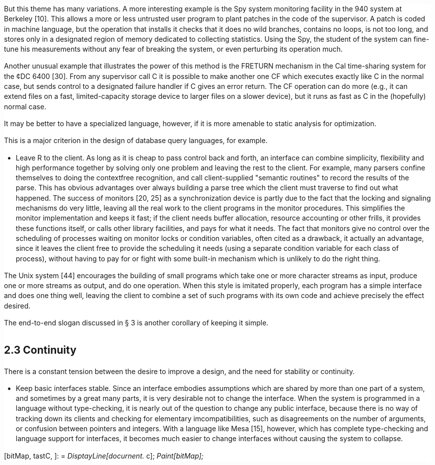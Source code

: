 But this theme has many variations. A more interesting example is the Spy system monitoring facility in the 940 system at Berkeley [10]. This allows a more or less untrusted user program to plant patches in the code of the supervisor. A patch is coded in machine language, but the operation that installs it checks that it does no wild branches, contains no loops, is not too long, and stores only in a designated region of memory dedicated to collecting statistics. Using the Spy, the student of the system can fine-tune his measurements without any fear of breaking the system, or even perturbing its operation much. 

Another unusual example that illustrates the power of this method is the FRETURN mechanism in the Cal time-sharing system for the ¢DC 6400 [30]. From any supervisor call C it is possible to make another one CF which executes exactly like C in the normal case, but sends control to a designated failure handler if C gives an error return. The CF 
operation can do more (e.g., it can extend files on a fast, limited-capacity storage device to larger files on a slower device), but it runs as fast as C in the (hopefully) normal case. 

It may be better to have a specialized language, however, if it is more amenable to static analysis for optimization. 

This is a major criterion in the design of database query languages, for example. 

- Leave R to the client. As long as it is cheap to pass control back and forth, an interface can combine simplicity, flexibility and high performance together by solving only one problem and leaving the rest to the client. For example, many parsers confine themselves to doing the contextfree recognition, and call client-supplied "semantic routines" to record the results of the parse. This has obvious advantages over always building a parse tree which the client must traverse to find out what happened. 
The success of monitors [20, 25] as a synchronization device is partly due to the fact that the locking and signaling mechanisms do very little, leaving all the real work to the client programs in the monitor procedures. This simplifies the monitor implementation and keeps it fast; if the client needs buffer allocation, resource accounting or other frills, it provides these functions itself, or calls other library facilities, and pays for what it needs. The fact that monitors give no control over the scheduling of processes waiting on monitor locks or condition variables, often cited as a drawback, it actually an advantage, since it leaves the client free to provide the scheduling it needs (using a separate condition variable for each class of process), without having to pay for or fight with some built-in mechanism which is unlikely to do the right thing. 

The Unix system [44] encourages the building of small programs which take one or more character streams as input, produce one or more streams as output, and do one operation. When this style is imitated properly, each program has a simple interface and does one thing well, leaving the client to combine a set of such programs with its own code and achieve precisely the effect desired. 

The end-to-end slogan discussed in § 3 is another corollary of keeping it simple. 

## 2.3 Continuity

There is a constant tension between the desire to improve a design, and the need for stability or continuity. 

- Keep basic interfaces stable. Since an interface embodies assumptions which are shared by more than one part of a system, and sometimes by a great many parts, it is very desirable not to change the interface. When the system is programmed in a language without type-checking, it is nearly out of the question to change any public interface, because there is no way of tracking down its clients and checking for elementary imcompatibilities, such as disagreements on the number of arguments, or confusion between pointers and integers. With a language like Mesa 
[15], however, which has complete type-checking and language support for interfaces, it becomes much easier to change interfaces without causing the system to collapse. 


[bitMap, tastC, ]: = *DisptayLine[docurnent.* c]; *Paint[bitMap];* 